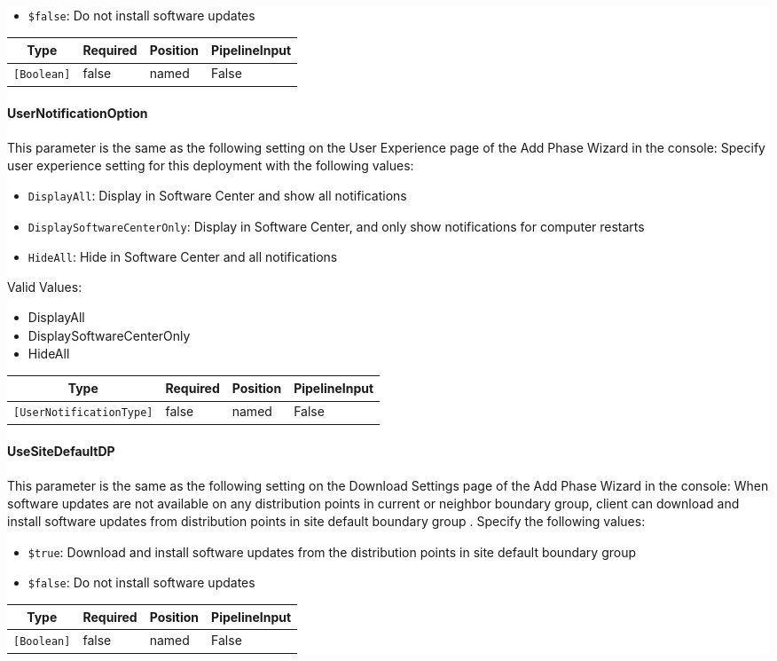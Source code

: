 
* `$false`: Do not install software updates






|Type       |Required|Position|PipelineInput|
|-----------|--------|--------|-------------|
|`[Boolean]`|false   |named   |False        |



#### **UserNotificationOption**

This parameter is the same as the following setting on the User Experience page of the Add Phase Wizard in the console: Specify user experience setting for this deployment with the following values:


* `DisplayAll`: Display in Software Center and show all notifications


* `DisplaySoftwareCenterOnly`: Display in Software Center, and only show notifications for computer restarts


* `HideAll`: Hide in Software Center and all notifications



Valid Values:

* DisplayAll
* DisplaySoftwareCenterOnly
* HideAll






|Type                    |Required|Position|PipelineInput|
|------------------------|--------|--------|-------------|
|`[UserNotificationType]`|false   |named   |False        |



#### **UseSiteDefaultDP**

This parameter is the same as the following setting on the Download Settings page of the Add Phase Wizard in the console: When software updates are not available on any distribution points in current or neighbor boundary group, client can download and install software updates from distribution points in site default boundary group . Specify the following values:


* `$true`: Download and install software updates from the distribution points in site default boundary group


* `$false`: Do not install software updates






|Type       |Required|Position|PipelineInput|
|-----------|--------|--------|-------------|
|`[Boolean]`|false   |named   |False        |
